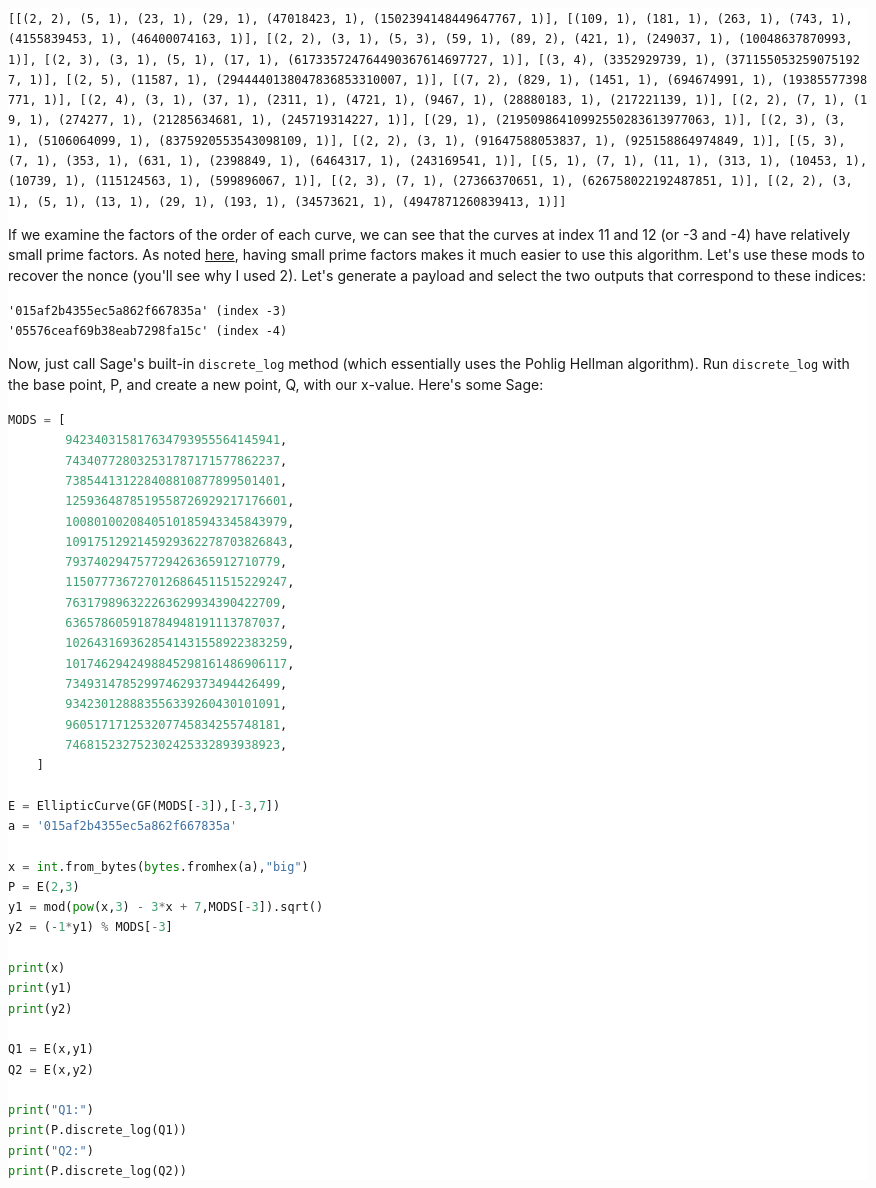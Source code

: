 ```
[[(2, 2), (5, 1), (23, 1), (29, 1), (47018423, 1), (1502394148449647767, 1)], [(109, 1), (181, 1), (263, 1), (743, 1), (4155839453, 1), (46400074163, 1)], [(2, 2), (3, 1), (5, 3), (59, 1), (89, 2), (421, 1), (249037, 1), (10048637870993, 1)], [(2, 3), (3, 1), (5, 1), (17, 1), (617335724764490367614697727, 1)], [(3, 4), (3352929739, 1), (3711550532590751927, 1)], [(2, 5), (11587, 1), (2944440138047836853310007, 1)], [(7, 2), (829, 1), (1451, 1), (694674991, 1), (19385577398771, 1)], [(2, 4), (3, 1), (37, 1), (2311, 1), (4721, 1), (9467, 1), (28880183, 1), (217221139, 1)], [(2, 2), (7, 1), (19, 1), (274277, 1), (21285634681, 1), (245719314227, 1)], [(29, 1), (21950986410992550283613977063, 1)], [(2, 3), (3, 1), (5106064099, 1), (8375920553543098109, 1)], [(2, 2), (3, 1), (91647588053837, 1), (925158864974849, 1)], [(5, 3), (7, 1), (353, 1), (631, 1), (2398849, 1), (6464317, 1), (243169541, 1)], [(5, 1), (7, 1), (11, 1), (313, 1), (10453, 1), (10739, 1), (115124563, 1), (599896067, 1)], [(2, 3), (7, 1), (27366370651, 1), (626758022192487851, 1)], [(2, 2), (3, 1), (5, 1), (13, 1), (29, 1), (193, 1), (34573621, 1), (4947871260839413, 1)]] 
```
If we examine the factors of the order of each curve, we can see that the curves at index 11 and 12 (or -3 and -4) have relatively small prime factors. As noted [here](https://l0z1k.com/pohlig_hellman_attack), having small prime factors makes it much easier to use this algorithm. Let's use these mods to recover the nonce (you'll see why I used 2). 
Let's generate a payload and select the two outputs that correspond to these indices:
```
'015af2b4355ec5a862f667835a' (index -3)
'05576ceaf69b38eab7298fa15c' (index -4)
```
Now, just call Sage's built-in `discrete_log` method (which essentially uses the Pohlig Hellman algorithm). Run `discrete_log` with the base point, P, and create a new point, Q, with our x-value. Here's some Sage:
```py
MODS = [
        942340315817634793955564145941,
        743407728032531787171577862237,
        738544131228408810877899501401,
        1259364878519558726929217176601,
        1008010020840510185943345843979,
        1091751292145929362278703826843,
        793740294757729426365912710779,
        1150777367270126864511515229247,
        763179896322263629934390422709,
        636578605918784948191113787037,
        1026431693628541431558922383259,
        1017462942498845298161486906117,
        734931478529974629373494426499,
        934230128883556339260430101091,
        960517171253207745834255748181,
        746815232752302425332893938923,
    ]

E = EllipticCurve(GF(MODS[-3]),[-3,7])
a = '015af2b4355ec5a862f667835a'

x = int.from_bytes(bytes.fromhex(a),"big")
P = E(2,3)
y1 = mod(pow(x,3) - 3*x + 7,MODS[-3]).sqrt()
y2 = (-1*y1) % MODS[-3]

print(x)
print(y1)
print(y2)

Q1 = E(x,y1)
Q2 = E(x,y2)

print("Q1:")
print(P.discrete_log(Q1))
print("Q2:")
print(P.discrete_log(Q2))
```
